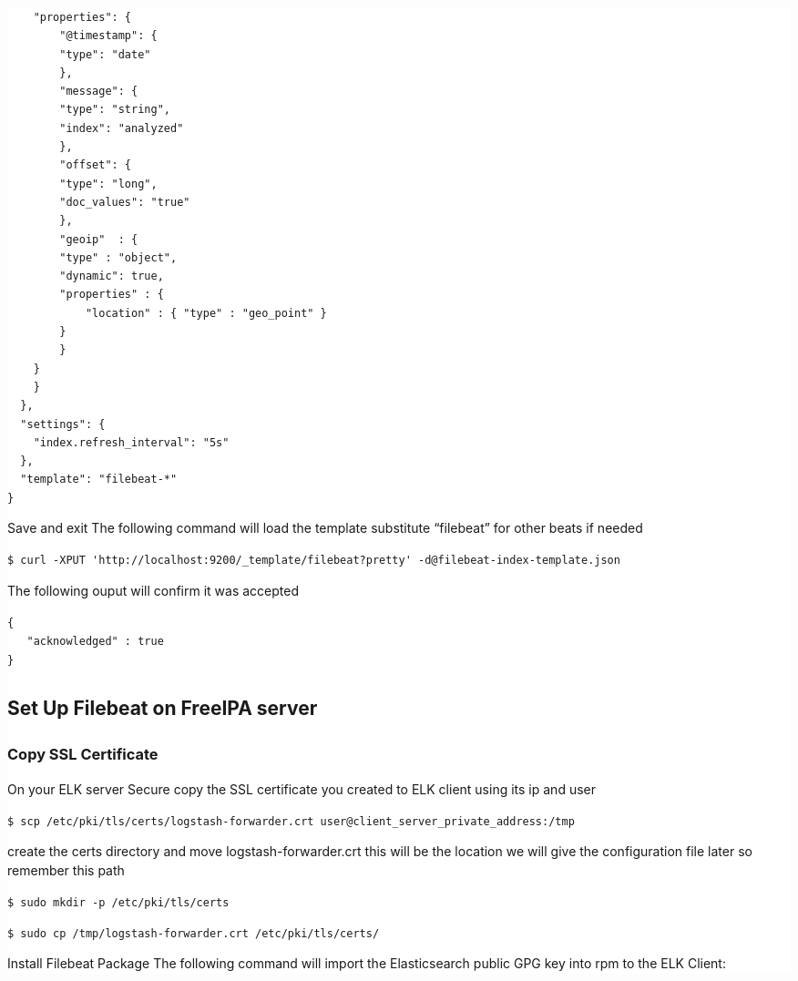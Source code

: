 ~~~~
  	"properties": {
    	"@timestamp": {
      	"type": "date"
    	},
    	"message": {
      	"type": "string",
      	"index": "analyzed"
    	},
    	"offset": {
      	"type": "long",
      	"doc_values": "true"
    	},
    	"geoip"  : {
      	"type" : "object",
      	"dynamic": true,
      	"properties" : {
        	"location" : { "type" : "geo_point" }
      	}
    	}
  	}
	}
  },
  "settings": {
	"index.refresh_interval": "5s"
  },
  "template": "filebeat-*"
}
~~~~
Save and exit
 The following command will load the template substitute “filebeat” for other beats if needed

`$ curl -XPUT 'http://localhost:9200/_template/filebeat?pretty' -d@filebeat-index-template.json`

The following ouput will confirm it was accepted

`{`<br/>
`  	"acknowledged" : true`<br/>
`}`<br/>

## Set Up Filebeat on FreeIPA server
### Copy SSL Certificate
On your ELK server Secure copy the SSL certificate you created to ELK client using its ip and user

`$ scp /etc/pki/tls/certs/logstash-forwarder.crt user@client_server_private_address:/tmp`

create the certs directory and move logstash-forwarder.crt this will be the location we will give the configuration file later so remember this path

`$ sudo mkdir -p /etc/pki/tls/certs`<br/>

`$ sudo cp /tmp/logstash-forwarder.crt /etc/pki/tls/certs/`

Install Filebeat Package
The following command will import the Elasticsearch public GPG key into rpm to the ELK Client:
